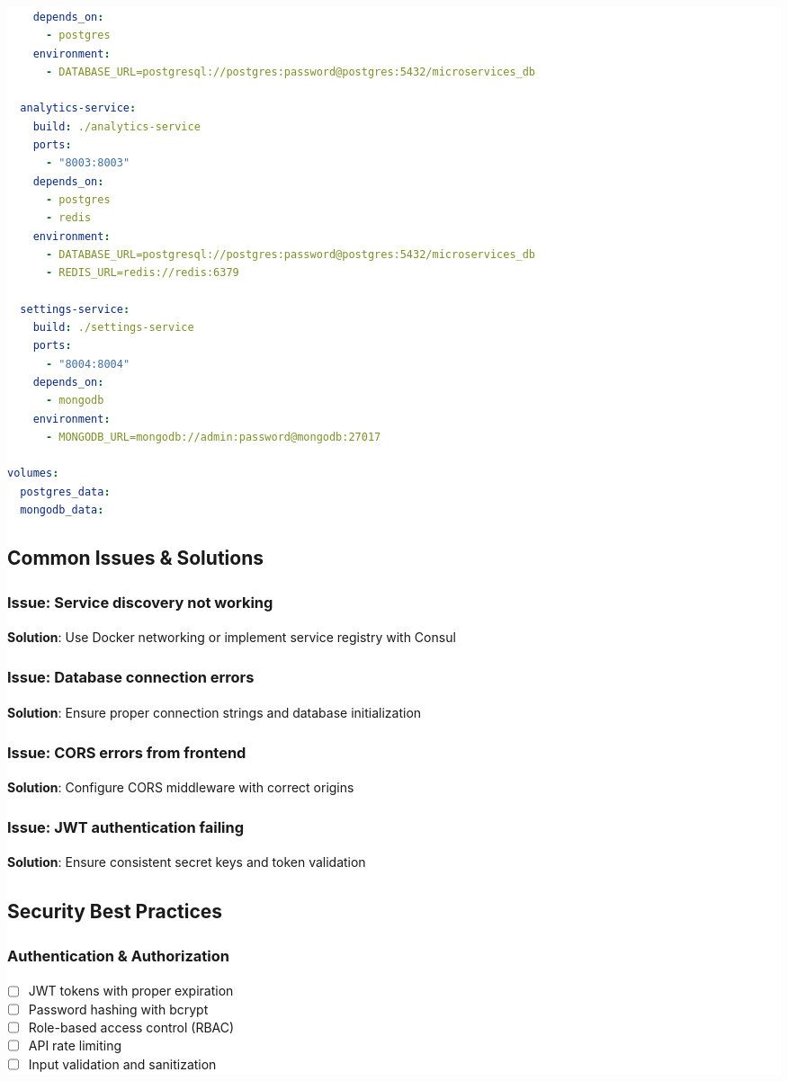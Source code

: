 ```yaml
    depends_on:
      - postgres
    environment:
      - DATABASE_URL=postgresql://postgres:password@postgres:5432/microservices_db

  analytics-service:
    build: ./analytics-service
    ports:
      - "8003:8003"
    depends_on:
      - postgres
      - redis
    environment:
      - DATABASE_URL=postgresql://postgres:password@postgres:5432/microservices_db
      - REDIS_URL=redis://redis:6379

  settings-service:
    build: ./settings-service
    ports:
      - "8004:8004"
    depends_on:
      - mongodb
    environment:
      - MONGODB_URL=mongodb://admin:password@mongodb:27017

volumes:
  postgres_data:
  mongodb_data:
```

## Common Issues & Solutions

### Issue: Service discovery not working
**Solution**: Use Docker networking or implement service registry with Consul

### Issue: Database connection errors
**Solution**: Ensure proper connection strings and database initialization

### Issue: CORS errors from frontend
**Solution**: Configure CORS middleware with correct origins

### Issue: JWT authentication failing
**Solution**: Ensure consistent secret keys and token validation

## Security Best Practices

### Authentication & Authorization
- [ ] JWT tokens with proper expiration
- [ ] Password hashing with bcrypt
- [ ] Role-based access control (RBAC)
- [ ] API rate limiting
- [ ] Input validation and sanitization
